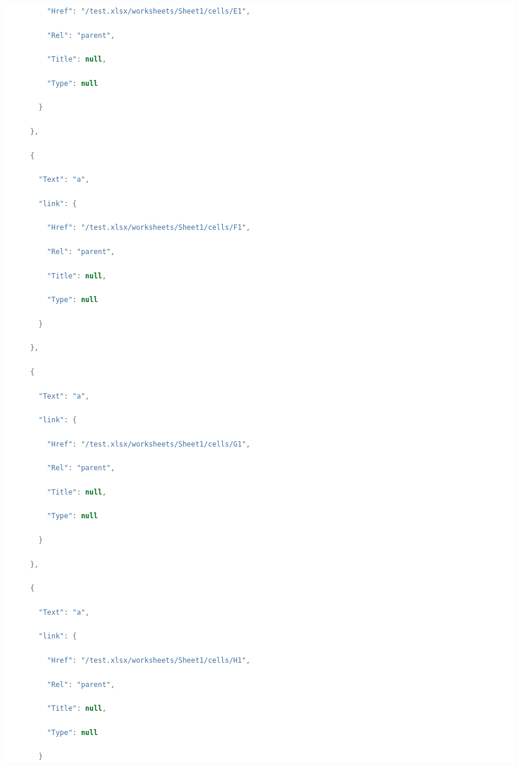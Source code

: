 ```java
          "Href": "/test.xlsx/worksheets/Sheet1/cells/E1",

          "Rel": "parent",

          "Title": null,

          "Type": null

        }

      },

      {

        "Text": "a",

        "link": {

          "Href": "/test.xlsx/worksheets/Sheet1/cells/F1",

          "Rel": "parent",

          "Title": null,

          "Type": null

        }

      },

      {

        "Text": "a",

        "link": {

          "Href": "/test.xlsx/worksheets/Sheet1/cells/G1",

          "Rel": "parent",

          "Title": null,

          "Type": null

        }

      },

      {

        "Text": "a",

        "link": {

          "Href": "/test.xlsx/worksheets/Sheet1/cells/H1",

          "Rel": "parent",

          "Title": null,

          "Type": null

        }
```